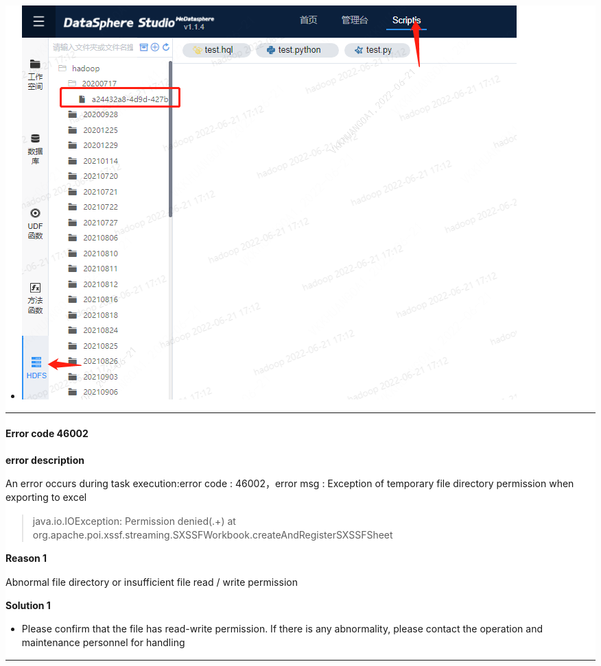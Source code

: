 - ![](image/hdfs.png)


---------------------------------

#### Error code 46002

**error description**

An error occurs during task execution:error code : 46002，error msg : Exception of temporary file directory permission when exporting to excel

>java.io.IOException: Permission denied(.+) at org.apache.poi.xssf.streaming.SXSSFWorkbook.createAndRegisterSXSSFSheet

**Reason 1**

Abnormal file directory or insufficient file read / write permission

**Solution 1**

- Please confirm that the file has read-write permission. If there is any abnormality, please contact the operation and maintenance personnel for handling


---------------------------------
